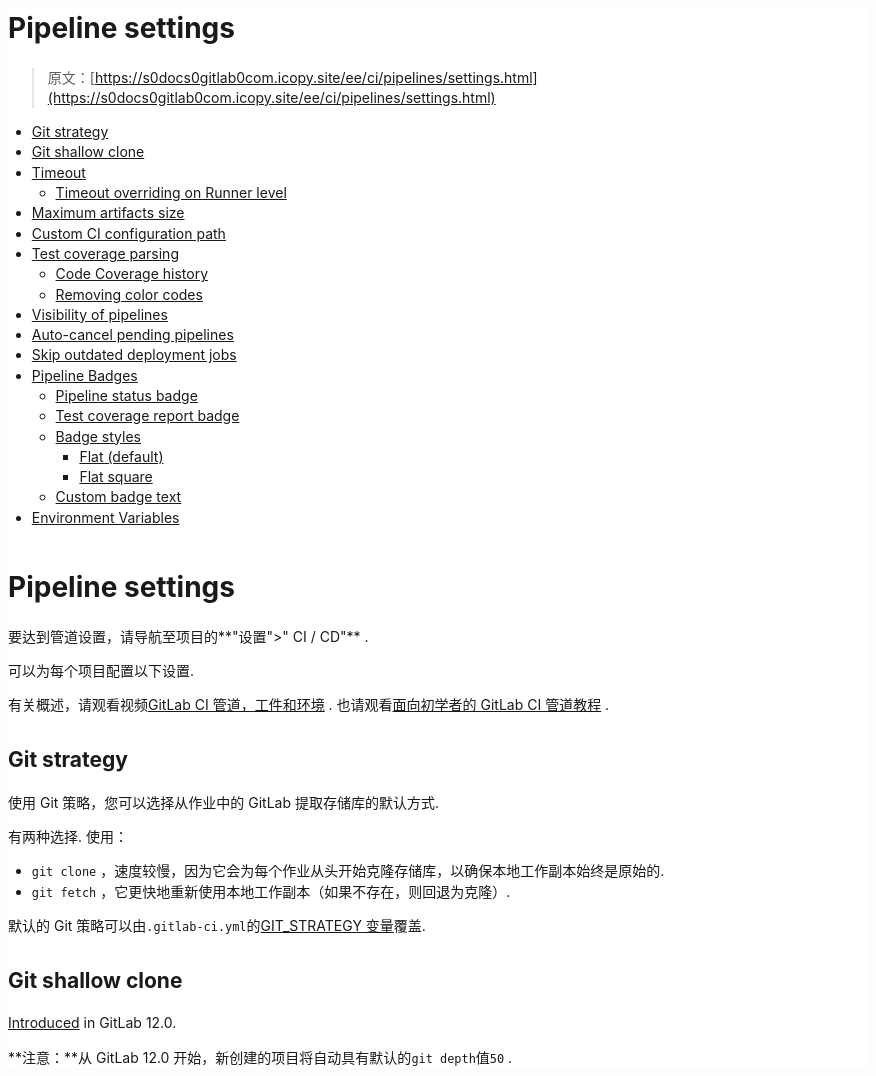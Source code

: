 # Pipeline settings

> 原文：[https://s0docs0gitlab0com.icopy.site/ee/ci/pipelines/settings.html](https://s0docs0gitlab0com.icopy.site/ee/ci/pipelines/settings.html)

*   [Git strategy](#git-strategy)
*   [Git shallow clone](#git-shallow-clone)
*   [Timeout](#timeout)
    *   [Timeout overriding on Runner level](#timeout-overriding-on-runner-level)
*   [Maximum artifacts size](#maximum-artifacts-size-core-only)
*   [Custom CI configuration path](#custom-ci-configuration-path)
*   [Test coverage parsing](#test-coverage-parsing)
    *   [Code Coverage history](#code-coverage-history)
    *   [Removing color codes](#removing-color-codes)
*   [Visibility of pipelines](#visibility-of-pipelines)
*   [Auto-cancel pending pipelines](#auto-cancel-pending-pipelines)
*   [Skip outdated deployment jobs](#skip-outdated-deployment-jobs)
*   [Pipeline Badges](#pipeline-badges)
    *   [Pipeline status badge](#pipeline-status-badge)
    *   [Test coverage report badge](#test-coverage-report-badge)
    *   [Badge styles](#badge-styles)
        *   [Flat (default)](#flat-default)
        *   [Flat square](#flat-square)
    *   [Custom badge text](#custom-badge-text)
*   [Environment Variables](#environment-variables)

# Pipeline settings[](#pipeline-settings "Permalink")

要达到管道设置，请导航至项目的**"设置">" CI / CD"** .

可以为每个项目配置以下设置.

有关概述，请观看视频[GitLab CI 管道，工件和环境](https://www.youtube.com/watch?v=PCKDICEe10s) . 也请观看[面向初学者的 GitLab CI 管道教程](https://www.youtube.com/watch?v=Jav4vbUrqII) .

## Git strategy[](#git-strategy "Permalink")

使用 Git 策略，您可以选择从作业中的 GitLab 提取存储库的默认方式.

有两种选择. 使用：

*   `git clone` ，速度较慢，因为它会为每个作业从头开始克隆存储库，以确保本地工作副本始终是原始的.
*   `git fetch` ，它更快地重新使用本地工作副本（如果不存在，则回退为克隆）.

默认的 Git 策略可以由`.gitlab-ci.yml`的[GIT_STRATEGY 变量](../yaml/README.html#git-strategy)覆盖.

## Git shallow clone[](#git-shallow-clone "Permalink")

[Introduced](https://gitlab.com/gitlab-org/gitlab-foss/-/merge_requests/28919) in GitLab 12.0.

**注意：**从 GitLab 12.0 开始，新创建的项目将自动具有默认的`git depth`值`50` .
